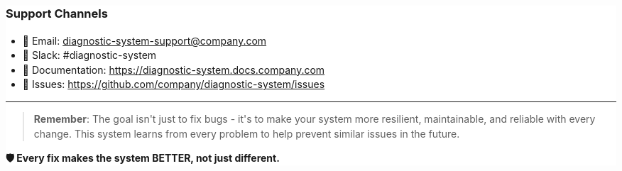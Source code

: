 ### Support Channels
- 📧 Email: diagnostic-system-support@company.com
- 📱 Slack: #diagnostic-system
- 📖 Documentation: https://diagnostic-system.docs.company.com
- 🐛 Issues: https://github.com/company/diagnostic-system/issues

---

> **Remember**: The goal isn't just to fix bugs - it's to make your system more resilient, maintainable, and reliable with every change. This system learns from every problem to help prevent similar issues in the future.

**🛡️ Every fix makes the system BETTER, not just different.**